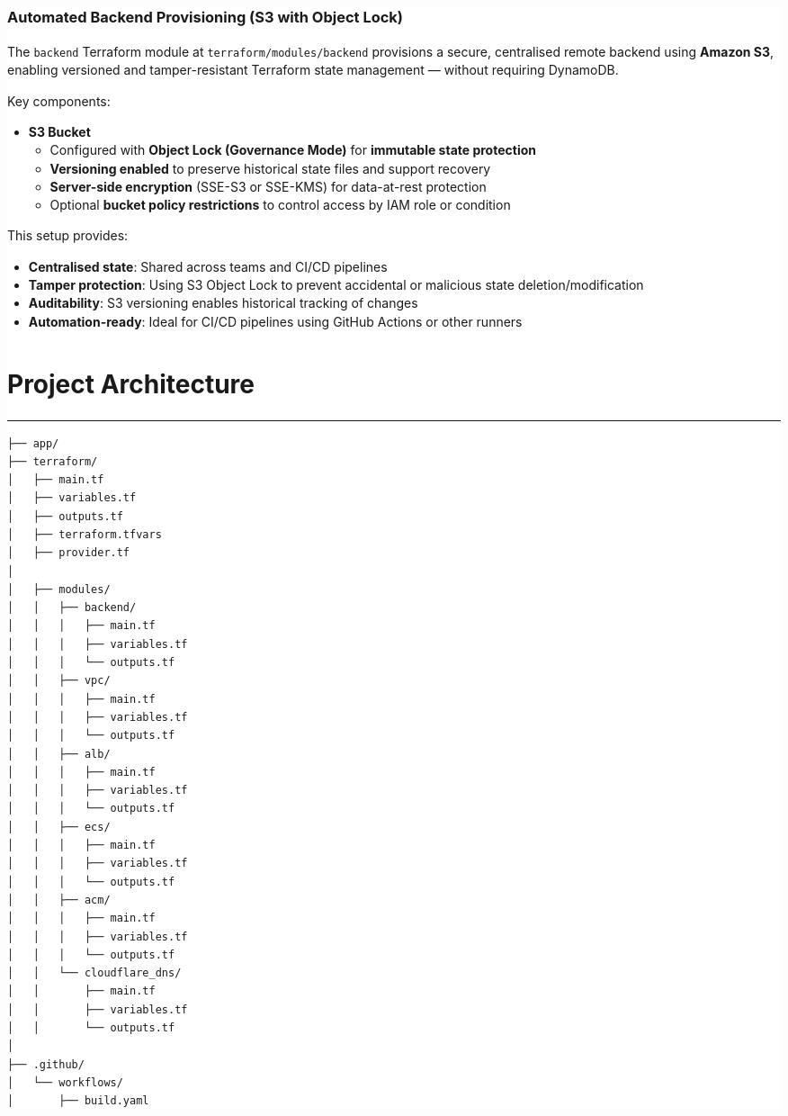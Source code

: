 ### Automated Backend Provisioning (S3 with Object Lock)

The `backend` Terraform module at `terraform/modules/backend` provisions a secure, centralised remote backend using **Amazon S3**, enabling versioned and tamper-resistant Terraform state management — without requiring DynamoDB.

Key components:

- **S3 Bucket**
  - Configured with **Object Lock (Governance Mode)** for **immutable state protection**
  - **Versioning enabled** to preserve historical state files and support recovery
  - **Server-side encryption** (SSE-S3 or SSE-KMS) for data-at-rest protection
  - Optional **bucket policy restrictions** to control access by IAM role or condition

This setup provides:

- **Centralised state**: Shared across teams and CI/CD pipelines  
- **Tamper protection**: Using S3 Object Lock to prevent accidental or malicious state deletion/modification  
- **Auditability**: S3 versioning enables historical tracking of changes  
- **Automation-ready**: Ideal for CI/CD pipelines using GitHub Actions or other runners




# Project Architecture
---

```
├── app/                           
├── terraform/                     
│   ├── main.tf                    
│   ├── variables.tf
│   ├── outputs.tf
│   ├── terraform.tfvars         
│   ├── provider.tf                
│
│   ├── modules/                  
│   │   ├── backend/              
│   │   │   ├── main.tf
│   │   │   ├── variables.tf
│   │   │   └── outputs.tf
│   │   ├── vpc/
│   │   │   ├── main.tf
│   │   │   ├── variables.tf
│   │   │   └── outputs.tf
│   │   ├── alb/
│   │   │   ├── main.tf
│   │   │   ├── variables.tf
│   │   │   └── outputs.tf
│   │   ├── ecs/
│   │   │   ├── main.tf
│   │   │   ├── variables.tf
│   │   │   └── outputs.tf
│   │   ├── acm/
│   │   │   ├── main.tf
│   │   │   ├── variables.tf
│   │   │   └── outputs.tf
│   │   └── cloudflare_dns/
│   │       ├── main.tf
│   │       ├── variables.tf
│   │       └── outputs.tf
│
├── .github/
│   └── workflows/                
│       ├── build.yaml
```